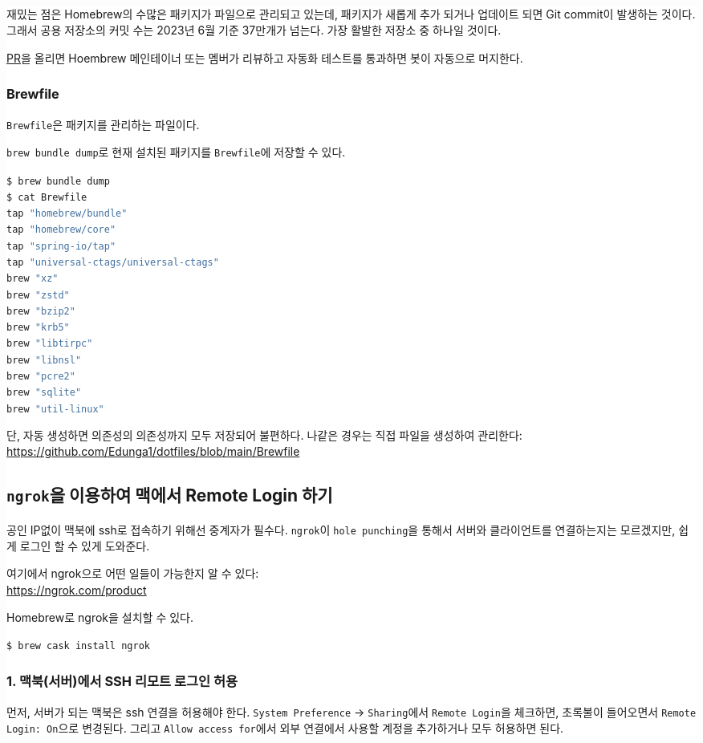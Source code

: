 재밌는 점은 Homebrew의 수많은 패키지가 파일으로 관리되고 있는데,
패키지가 새롭게 추가 되거나 업데이트 되면 Git commit이 발생하는 것이다.
그래서 공용 저장소의 커밋 수는 2023년 6월 기준 37만개가 넘는다.
가장 활발한 저장소 중 하나일 것이다.

[PR](https://github.com/Homebrew/homebrew-core/pulls)을 올리면 Hoembrew 메인테이너 또는 멤버가 리뷰하고 자동화 테스트를 통과하면 봇이 자동으로 머지한다.

### Brewfile

`Brewfile`은 패키지를 관리하는 파일이다.

`brew bundle dump`로 현재 설치된 패키지를 `Brewfile`에 저장할 수 있다.

```bash
$ brew bundle dump
$ cat Brewfile
tap "homebrew/bundle"
tap "homebrew/core"
tap "spring-io/tap"
tap "universal-ctags/universal-ctags"
brew "xz"
brew "zstd"
brew "bzip2"
brew "krb5"
brew "libtirpc"
brew "libnsl"
brew "pcre2"
brew "sqlite"
brew "util-linux"
```

단, 자동 생성하면 의존성의 의존성까지 모두 저장되어 불편하다.
나같은 경우는 직접 파일을 생성하여 관리한다: https://github.com/Edunga1/dotfiles/blob/main/Brewfile

## `ngrok`을 이용하여 맥에서 Remote Login 하기

공인 IP없이 맥북에 ssh로 접속하기 위해선 중계자가 필수다.
`ngrok`이 `hole punching`을 통해서 서버와 클라이언트를 연결하는지는 모르겠지만, 쉽게 로그인 할 수 있게 도와준다.

여기에서 ngrok으로 어떤 일들이 가능한지 알 수 있다:\
https://ngrok.com/product

Homebrew로 ngrok을 설치할 수 있다.

```bash
$ brew cask install ngrok
```

### 1. 맥북(서버)에서 SSH 리모트 로그인 허용

먼저, 서버가 되는 맥북은 ssh 연결을 허용해야 한다.
`System Preference` -> `Sharing`에서 `Remote Login`을 체크하면,
초록불이 들어오면서 `Remote Login: On`으로 변경된다.
그리고 `Allow access for`에서 외부 연결에서 사용할 계정을 추가하거나 모두 허용하면 된다.
